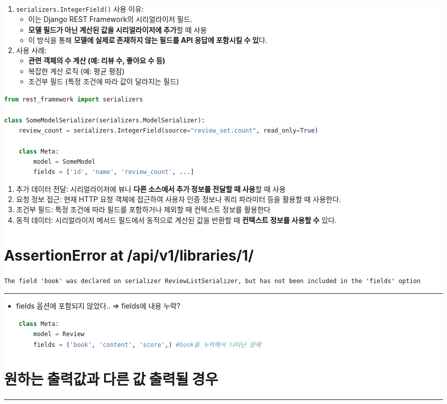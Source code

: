 1. `serializers.IntegerField()` 사용 이유:
    - 이는 Django REST Framework의 시리얼라이저 필드.
    - **모델 필드가 아닌 계산된 값을 시리얼라이저에 추가**할 때 사용
    - 이 방식을 통해 **모델에 실제로 존재하지 않는 필드를 API 응답에 포함시킬 수 있**다.
2. 사용 사례:
    - **관련 객체의 수 계산 (예: 리뷰 수, 좋아요 수 등)**
    - 복잡한 계산 로직 (예: 평균 평점)
    - 조건부 필드 (특정 조건에 따라 값이 달라지는 필드)

```python
from rest_framework import serializers

class SomeModelSerializer(serializers.ModelSerializer):
    review_count = serializers.IntegerField(source="review_set.count", read_only=True)

    class Meta:
        model = SomeModel
        fields = ['id', 'name', 'review_count', ...]
```

1. 추가 데이터 전달: 시리얼라이저에 뷰나 **다른 소스에서 추가 정보를 전달할 때 사용**할 때 사용
2. 요청 정보 접근: 현재 HTTP 요청 객체에 접근하여 사용자 인증 정보나 쿼리 파라미터 등을 활용할 때 사용한다.
3. 조건부 필드: 특정 조건에 따라 필드를 포함하거나 제외할 때 컨텍스트 정보를 활용한다
4. 동적 데이터: 시리얼라이저 메서드 필드에서 동적으로 계산된 값을 반환할 때 **컨텍스트 정보를 사용할 수** 있다.

# AssertionError at /api/v1/libraries/1/

```
The field 'book' was declared on serializer ReviewListSerializer, but has not been included in the 'fields' option
```

---

- fields 옵션에 포함되지 않았다.. ⇒ fields에 내용 누락?

```python
    class Meta:
        model = Review
        fields = ('book', 'content', 'score',) #book을 누락해서 나타난 문제
```

# 원하는 출력값과 다른 값 출력될 경우

---
